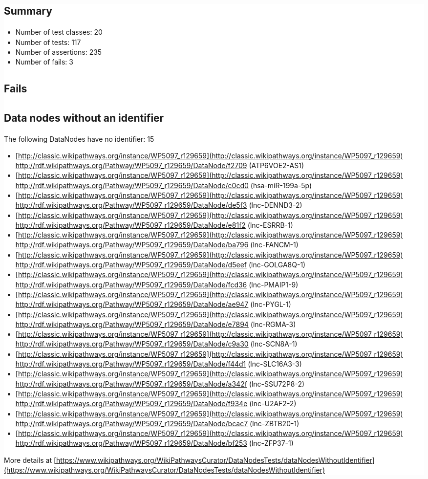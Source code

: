 
## Summary

* Number of test classes: 20
* Number of tests: 117
* Number of assertions: 235
* Number of fails: 3

## Fails

<a name="8792c495" />

## Data nodes without an identifier

The following DataNodes have no identifier: 15

* [http://classic.wikipathways.org/instance/WP5097_r129659](http://classic.wikipathways.org/instance/WP5097_r129659) http://rdf.wikipathways.org/Pathway/WP5097_r129659/DataNode/f2709 (ATP6VOE2-AS1)
* [http://classic.wikipathways.org/instance/WP5097_r129659](http://classic.wikipathways.org/instance/WP5097_r129659) http://rdf.wikipathways.org/Pathway/WP5097_r129659/DataNode/c0cd0 (hsa-miR-199a-5p)
* [http://classic.wikipathways.org/instance/WP5097_r129659](http://classic.wikipathways.org/instance/WP5097_r129659) http://rdf.wikipathways.org/Pathway/WP5097_r129659/DataNode/de5f3 (lnc-DENND3-2)
* [http://classic.wikipathways.org/instance/WP5097_r129659](http://classic.wikipathways.org/instance/WP5097_r129659) http://rdf.wikipathways.org/Pathway/WP5097_r129659/DataNode/e81f2 (lnc-ESRRB-1)
* [http://classic.wikipathways.org/instance/WP5097_r129659](http://classic.wikipathways.org/instance/WP5097_r129659) http://rdf.wikipathways.org/Pathway/WP5097_r129659/DataNode/ba796 (lnc-FANCM-1)
* [http://classic.wikipathways.org/instance/WP5097_r129659](http://classic.wikipathways.org/instance/WP5097_r129659) http://rdf.wikipathways.org/Pathway/WP5097_r129659/DataNode/d5eef (lnc-GOLGA8Q-1)
* [http://classic.wikipathways.org/instance/WP5097_r129659](http://classic.wikipathways.org/instance/WP5097_r129659) http://rdf.wikipathways.org/Pathway/WP5097_r129659/DataNode/fcd36 (lnc-PMAIP1-9)
* [http://classic.wikipathways.org/instance/WP5097_r129659](http://classic.wikipathways.org/instance/WP5097_r129659) http://rdf.wikipathways.org/Pathway/WP5097_r129659/DataNode/ae947 (lnc-PYGL-1)
* [http://classic.wikipathways.org/instance/WP5097_r129659](http://classic.wikipathways.org/instance/WP5097_r129659) http://rdf.wikipathways.org/Pathway/WP5097_r129659/DataNode/e7894 (lnc-RGMA-3)
* [http://classic.wikipathways.org/instance/WP5097_r129659](http://classic.wikipathways.org/instance/WP5097_r129659) http://rdf.wikipathways.org/Pathway/WP5097_r129659/DataNode/c9a30 (lnc-SCN8A-1)
* [http://classic.wikipathways.org/instance/WP5097_r129659](http://classic.wikipathways.org/instance/WP5097_r129659) http://rdf.wikipathways.org/Pathway/WP5097_r129659/DataNode/f44d1 (lnc-SLC16A3-3)
* [http://classic.wikipathways.org/instance/WP5097_r129659](http://classic.wikipathways.org/instance/WP5097_r129659) http://rdf.wikipathways.org/Pathway/WP5097_r129659/DataNode/a342f (lnc-SSU72P8-2)
* [http://classic.wikipathways.org/instance/WP5097_r129659](http://classic.wikipathways.org/instance/WP5097_r129659) http://rdf.wikipathways.org/Pathway/WP5097_r129659/DataNode/f934e (lnc-U2AF2-2)
* [http://classic.wikipathways.org/instance/WP5097_r129659](http://classic.wikipathways.org/instance/WP5097_r129659) http://rdf.wikipathways.org/Pathway/WP5097_r129659/DataNode/bcac7 (lnc-ZBTB20-1)
* [http://classic.wikipathways.org/instance/WP5097_r129659](http://classic.wikipathways.org/instance/WP5097_r129659) http://rdf.wikipathways.org/Pathway/WP5097_r129659/DataNode/bf253 (lnc-ZFP37-1)


More details at [https://www.wikipathways.org/WikiPathwaysCurator/DataNodesTests/dataNodesWithoutIdentifier](https://www.wikipathways.org/WikiPathwaysCurator/DataNodesTests/dataNodesWithoutIdentifier)
